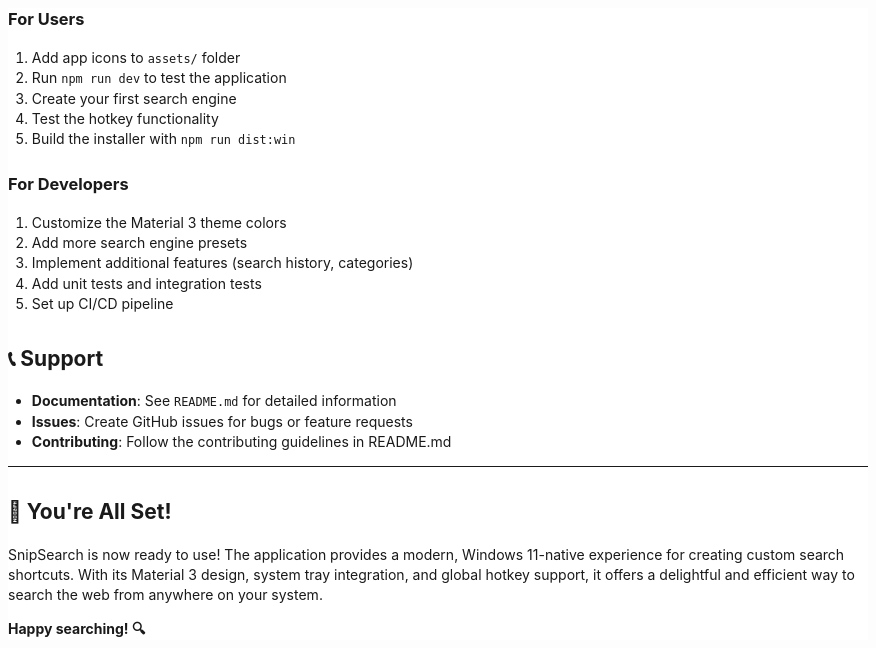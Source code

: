 ### For Users
1. Add app icons to `assets/` folder
2. Run `npm run dev` to test the application
3. Create your first search engine
4. Test the hotkey functionality
5. Build the installer with `npm run dist:win`

### For Developers
1. Customize the Material 3 theme colors
2. Add more search engine presets
3. Implement additional features (search history, categories)
4. Add unit tests and integration tests
5. Set up CI/CD pipeline

## 📞 Support

- **Documentation**: See `README.md` for detailed information
- **Issues**: Create GitHub issues for bugs or feature requests
- **Contributing**: Follow the contributing guidelines in README.md

---

## 🎉 You're All Set!

SnipSearch is now ready to use! The application provides a modern, Windows 11-native experience for creating custom search shortcuts. With its Material 3 design, system tray integration, and global hotkey support, it offers a delightful and efficient way to search the web from anywhere on your system.

**Happy searching! 🔍** 